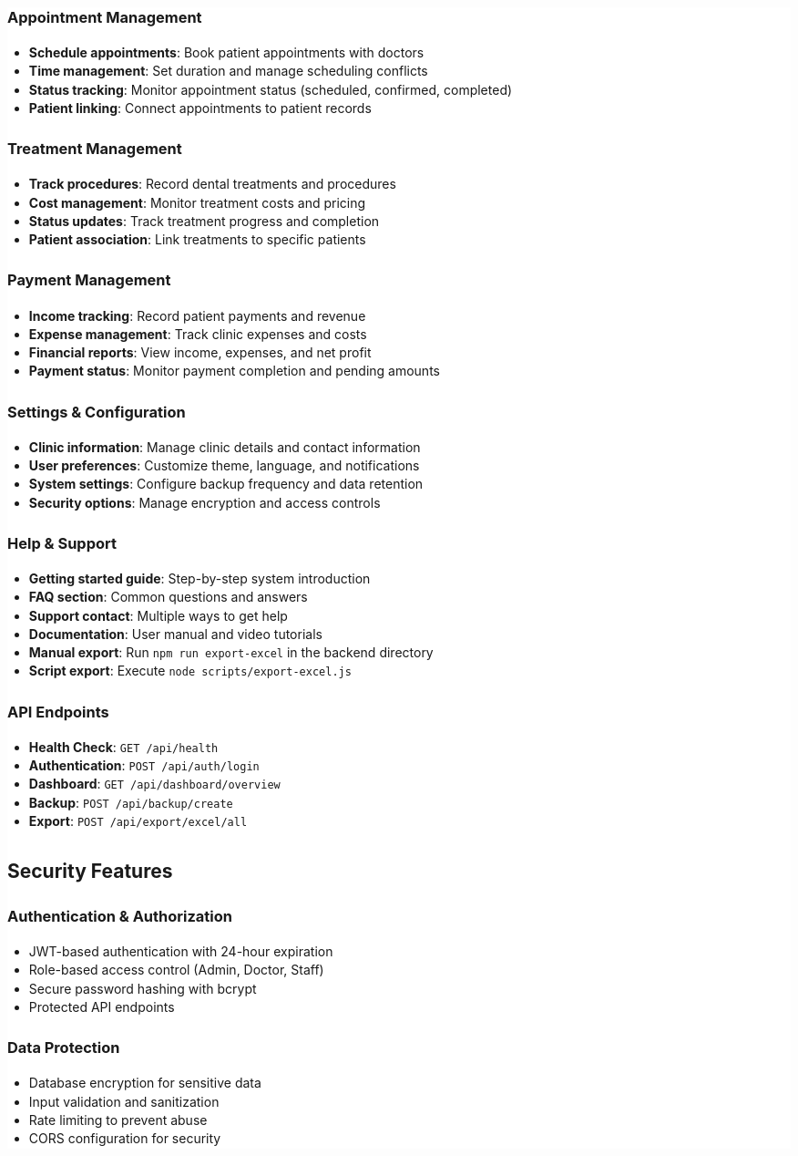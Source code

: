 ### Appointment Management
- **Schedule appointments**: Book patient appointments with doctors
- **Time management**: Set duration and manage scheduling conflicts
- **Status tracking**: Monitor appointment status (scheduled, confirmed, completed)
- **Patient linking**: Connect appointments to patient records

### Treatment Management
- **Track procedures**: Record dental treatments and procedures
- **Cost management**: Monitor treatment costs and pricing
- **Status updates**: Track treatment progress and completion
- **Patient association**: Link treatments to specific patients

### Payment Management
- **Income tracking**: Record patient payments and revenue
- **Expense management**: Track clinic expenses and costs
- **Financial reports**: View income, expenses, and net profit
- **Payment status**: Monitor payment completion and pending amounts

### Settings & Configuration
- **Clinic information**: Manage clinic details and contact information
- **User preferences**: Customize theme, language, and notifications
- **System settings**: Configure backup frequency and data retention
- **Security options**: Manage encryption and access controls

### Help & Support
- **Getting started guide**: Step-by-step system introduction
- **FAQ section**: Common questions and answers
- **Support contact**: Multiple ways to get help
- **Documentation**: User manual and video tutorials
- **Manual export**: Run `npm run export-excel` in the backend directory
- **Script export**: Execute `node scripts/export-excel.js`

### API Endpoints
- **Health Check**: `GET /api/health`
- **Authentication**: `POST /api/auth/login`
- **Dashboard**: `GET /api/dashboard/overview`
- **Backup**: `POST /api/backup/create`
- **Export**: `POST /api/export/excel/all`

## Security Features

### Authentication & Authorization
- JWT-based authentication with 24-hour expiration
- Role-based access control (Admin, Doctor, Staff)
- Secure password hashing with bcrypt
- Protected API endpoints

### Data Protection
- Database encryption for sensitive data
- Input validation and sanitization
- Rate limiting to prevent abuse
- CORS configuration for security
